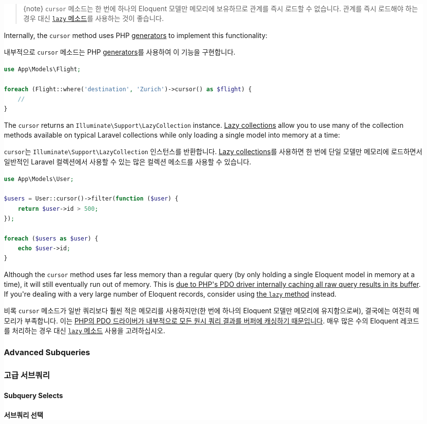 > {note} `cursor` 메소드는 한 번에 하나의 Eloquent 모델만 메모리에 보유하므로 관계를 즉시 로드할 수 없습니다. 관계를 즉시 로드해야 하는 경우 대신 [`lazy` 메소드](#streaming-results-lazily)를 사용하는 것이 좋습니다.

Internally, the `cursor` method uses PHP [generators](https://www.php.net/manual/en/language.generators.overview.php) to implement this functionality:

내부적으로 `cursor` 메소드는 PHP [generators](https://www.php.net/manual/en/language.generators.overview.php)를 사용하여 이 기능을 구현합니다.

```php
use App\Models\Flight;

foreach (Flight::where('destination', 'Zurich')->cursor() as $flight) {
    //
}
```

The `cursor` returns an `Illuminate\Support\LazyCollection` instance. [Lazy collections](/docs/{{version}}/collections#lazy-collections) allow you to use many of the collection methods available on typical Laravel collections while only loading a single model into memory at a time:

`cursor`는 `Illuminate\Support\LazyCollection` 인스턴스를 반환합니다. [Lazy collections](/docs/{{version}}/collections#lazy-collections)를 사용하면 한 번에 단일 모델만 메모리에 로드하면서 일반적인 Laravel 컬렉션에서 사용할 수 있는 많은 컬렉션 메소드를 사용할 수 있습니다.

```php
use App\Models\User;

$users = User::cursor()->filter(function ($user) {
    return $user->id > 500;
});

foreach ($users as $user) {
    echo $user->id;
}
```

Although the `cursor` method uses far less memory than a regular query (by only holding a single Eloquent model in memory at a time), it will still eventually run out of memory. This is [due to PHP's PDO driver internally caching all raw query results in its buffer](https://www.php.net/manual/en/mysqlinfo.concepts.buffering.php). If you're dealing with a very large number of Eloquent records, consider using [the `lazy` method](#streaming-results-lazily) instead.

비록 `cursor` 메소드가 일반 쿼리보다 훨씬 적은 메모리를 사용하지만(한 번에 하나의 Eloquent 모델만 메모리에 유지함으로써), 결국에는 여전히 메모리가 부족합니다. 이는 [PHP의 PDO 드라이버가 내부적으로 모든 원시 쿼리 결과를 버퍼에 캐싱하기 때문입니다](https://www.php.net/manual/en/mysqlinfo.concepts.buffering.php). 매우 많은 수의 Eloquent 레코드를 처리하는 경우 대신 [`lazy` 메소드](#streaming-results-lazily) 사용을 고려하십시오.

<a name="advanced-subqueries"></a>
### Advanced Subqueries
### 고급 서브쿼리

<a name="subquery-selects"></a>
#### Subquery Selects
#### 서브쿼리 선택
